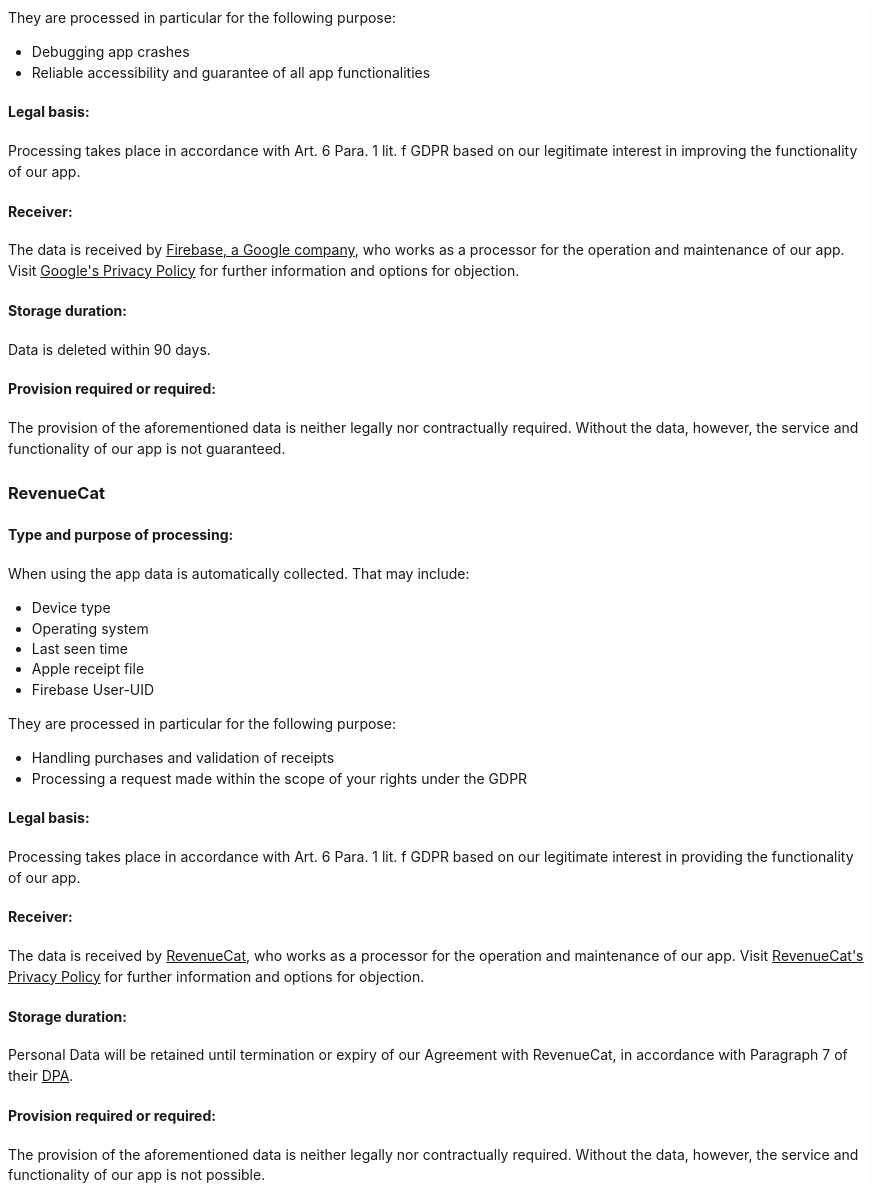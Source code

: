 They are processed in particular for the following purpose:

- Debugging app crashes
- Reliable accessibility and guarantee of all app functionalities

#### Legal basis:
Processing takes place in accordance with Art. 6 Para. 1 lit. f GDPR based on our legitimate interest in improving the functionality of our app.

#### Receiver:

The data is received by [Firebase, a Google company](https://firebase.google.com), who works as a processor for the operation and maintenance of our app. Visit [Google's Privacy Policy](https://policies.google.com/privacy) for further information and options for objection.

#### Storage duration:
Data is deleted within 90 days.

#### Provision required or required:
The provision of the aforementioned data is neither legally nor contractually required. Without the data, however, the service and functionality of our app is not guaranteed.

### RevenueCat

#### Type and purpose of processing:

When using the app data is automatically collected. That may include:

- Device type
- Operating system
- Last seen time
- Apple receipt file
- Firebase User-UID

They are processed in particular for the following purpose:

- Handling purchases and validation of receipts
- Processing a request made within the scope of your rights under the GDPR

#### Legal basis:
Processing takes place in accordance with Art. 6 Para. 1 lit. f GDPR based on our legitimate interest in providing the functionality of our app.

#### Receiver:

The data is received by [RevenueCat](https://www.revenuecat.com), who works as a processor for the operation and maintenance of our app. Visit [RevenueCat's Privacy Policy](https://www.revenuecat.com/privacy/) for further information and options for objection.

#### Storage duration:

Personal Data will be retained until termination or expiry of our Agreement with RevenueCat, in accordance with Paragraph 7 of their [DPA](https://www.revenuecat.com/dpa).

#### Provision required or required:
The provision of the aforementioned data is neither legally nor contractually required. Without the data, however, the service and functionality of our app is not possible.
